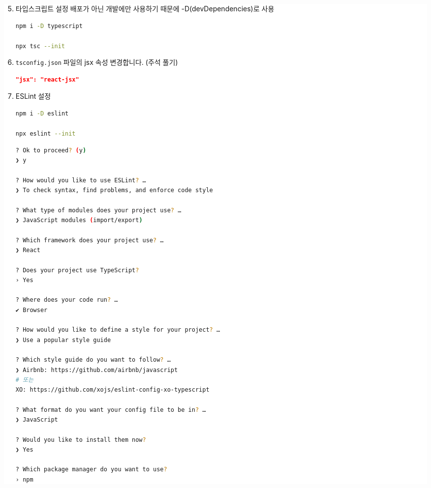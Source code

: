 5. 타입스크립트 설정
   배포가 아닌 개발에만 사용하기 때문에 -D(devDependencies)로 사용

   ```bash
   npm i -D typescript

   npx tsc --init
   ```

6. `tsconfig.json` 파일의 jsx 속성 변경합니다.
   (주석 풀기)

   ```json
   "jsx": "react-jsx"
   ```

7. ESLint 설정

   ```bash
   npm i -D eslint

   npx eslint --init
   ```

   ```bash
   ? Ok to proceed? (y)
   ❯ y

   ? How would you like to use ESLint? …
   ❯ To check syntax, find problems, and enforce code style

   ? What type of modules does your project use? …
   ❯ JavaScript modules (import/export)

   ? Which framework does your project use? …
   ❯ React

   ? Does your project use TypeScript?
   › Yes

   ? Where does your code run? …
   ✔ Browser

   ? How would you like to define a style for your project? …
   ❯ Use a popular style guide

   ? Which style guide do you want to follow? …
   ❯ Airbnb: https://github.com/airbnb/javascript
   # 또는
   XO: https://github.com/xojs/eslint-config-xo-typescript

   ? What format do you want your config file to be in? …
   ❯ JavaScript

   ? Would you like to install them now?
   ❯ Yes

   ? Which package manager do you want to use?
   › npm
   ```
